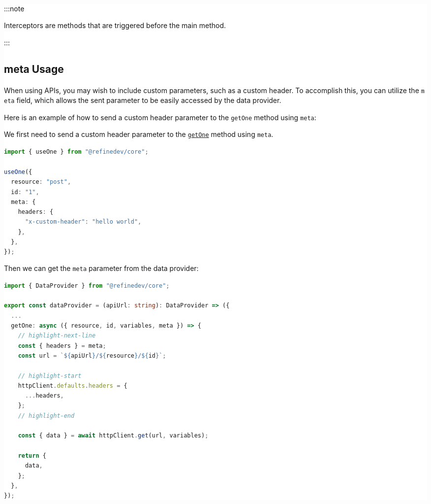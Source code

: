 :::note

Interceptors are methods that are triggered before the main method.

:::

## meta Usage

When using APIs, you may wish to include custom parameters, such as a custom header. To accomplish this, you can utilize the `meta` field, which allows the sent parameter to be easily accessed by the data provider.

Here is an example of how to send a custom header parameter to the `getOne` method using `meta`:

We first need to send a custom header parameter to the [`getOne`](#getone-) method using `meta`.

```ts title="post/edit.tsx"
import { useOne } from "@refinedev/core";

useOne({
  resource: "post",
  id: "1",
  meta: {
    headers: {
      "x-custom-header": "hello world",
    },
  },
});
```

Then we can get the `meta` parameter from the data provider:

```ts title="src/data-provider.ts"
import { DataProvider } from "@refinedev/core";

export const dataProvider = (apiUrl: string): DataProvider => ({
  ...
  getOne: async ({ resource, id, variables, meta }) => {
    // highlight-next-line
    const { headers } = meta;
    const url = `${apiUrl}/${resource}/${id}`;

    // highlight-start
    httpClient.defaults.headers = {
      ...headers,
    };
    // highlight-end

    const { data } = await httpClient.get(url, variables);

    return {
      data,
    };
  },
});
```
